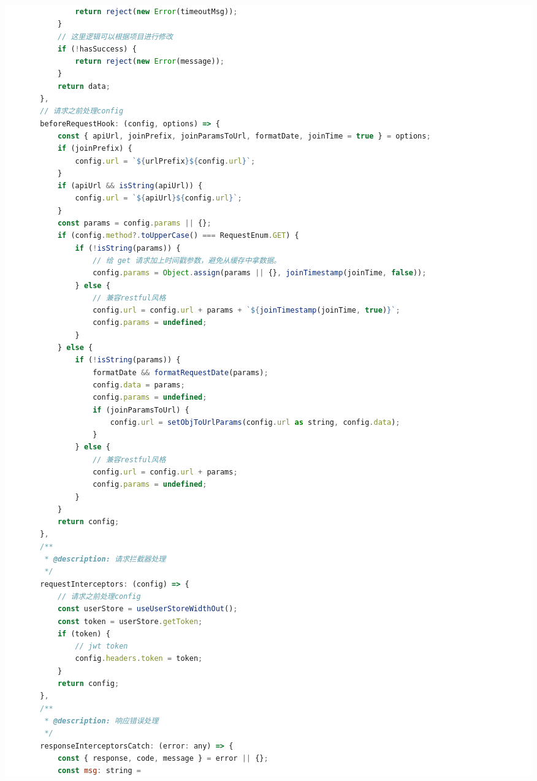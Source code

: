 ```js
                return reject(new Error(timeoutMsg));
            }
            // 这里逻辑可以根据项目进行修改
            if (!hasSuccess) {
                return reject(new Error(message));
            }
            return data;
        },
        // 请求之前处理config
        beforeRequestHook: (config, options) => {
            const { apiUrl, joinPrefix, joinParamsToUrl, formatDate, joinTime = true } = options;
            if (joinPrefix) {
                config.url = `${urlPrefix}${config.url}`;
            }
            if (apiUrl && isString(apiUrl)) {
                config.url = `${apiUrl}${config.url}`;
            }
            const params = config.params || {};
            if (config.method?.toUpperCase() === RequestEnum.GET) {
                if (!isString(params)) {
                    // 给 get 请求加上时间戳参数，避免从缓存中拿数据。
                    config.params = Object.assign(params || {}, joinTimestamp(joinTime, false));
                } else {
                    // 兼容restful风格
                    config.url = config.url + params + `${joinTimestamp(joinTime, true)}`;
                    config.params = undefined;
                }
            } else {
                if (!isString(params)) {
                    formatDate && formatRequestDate(params);
                    config.data = params;
                    config.params = undefined;
                    if (joinParamsToUrl) {
                        config.url = setObjToUrlParams(config.url as string, config.data);
                    }
                } else {
                    // 兼容restful风格
                    config.url = config.url + params;
                    config.params = undefined;
                }
            }
            return config;
        },
        /**
         * @description: 请求拦截器处理
         */
        requestInterceptors: (config) => {
            // 请求之前处理config
            const userStore = useUserStoreWidthOut();
            const token = userStore.getToken;
            if (token) {
                // jwt token
                config.headers.token = token;
            }
            return config;
        },
        /**
         * @description: 响应错误处理
         */
        responseInterceptorsCatch: (error: any) => {
            const { response, code, message } = error || {};
            const msg: string =
```